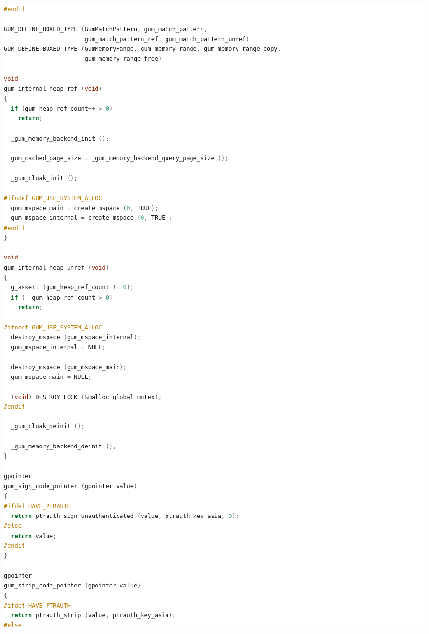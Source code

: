 ```c
#endif

GUM_DEFINE_BOXED_TYPE (GumMatchPattern, gum_match_pattern,
                       gum_match_pattern_ref, gum_match_pattern_unref)
GUM_DEFINE_BOXED_TYPE (GumMemoryRange, gum_memory_range, gum_memory_range_copy,
                       gum_memory_range_free)

void
gum_internal_heap_ref (void)
{
  if (gum_heap_ref_count++ > 0)
    return;

  _gum_memory_backend_init ();

  gum_cached_page_size = _gum_memory_backend_query_page_size ();

  _gum_cloak_init ();

#ifndef GUM_USE_SYSTEM_ALLOC
  gum_mspace_main = create_mspace (0, TRUE);
  gum_mspace_internal = create_mspace (0, TRUE);
#endif
}

void
gum_internal_heap_unref (void)
{
  g_assert (gum_heap_ref_count != 0);
  if (--gum_heap_ref_count > 0)
    return;

#ifndef GUM_USE_SYSTEM_ALLOC
  destroy_mspace (gum_mspace_internal);
  gum_mspace_internal = NULL;

  destroy_mspace (gum_mspace_main);
  gum_mspace_main = NULL;

  (void) DESTROY_LOCK (&malloc_global_mutex);
#endif

  _gum_cloak_deinit ();

  _gum_memory_backend_deinit ();
}

gpointer
gum_sign_code_pointer (gpointer value)
{
#ifdef HAVE_PTRAUTH
  return ptrauth_sign_unauthenticated (value, ptrauth_key_asia, 0);
#else
  return value;
#endif
}

gpointer
gum_strip_code_pointer (gpointer value)
{
#ifdef HAVE_PTRAUTH
  return ptrauth_strip (value, ptrauth_key_asia);
#else
```